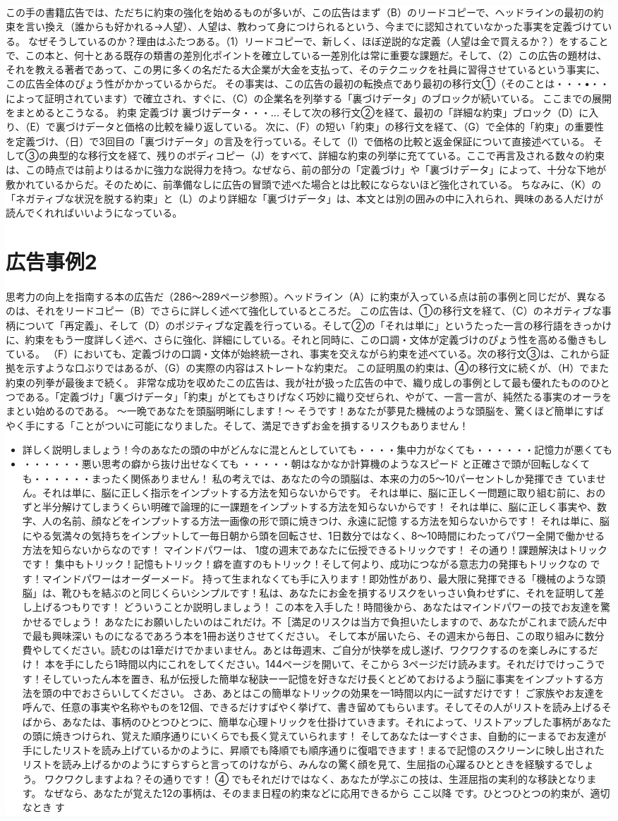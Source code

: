 この手の書籍広告では、ただちに約束の強化を始めるものが多いが、この広告はまず（B）のリードコピーで、ヘッドラインの最初の約束を言い換え（誰からも好かれる→人望）、人望は、教わって身につけられるという、今までに認知されていなかった事実を定義づけている。
なぜそうしているのか？理由はふたつある。（1）リードコピーで、新しく、ほぼ逆説的な定義（人望は金で買えるか？）をすることで、この本と、何十とある既存の類書の差別化ポイントを確立している一差別化は常に重要な課題だ。そして、（2）この広告の題材は、それを教える著者であって、この男に多くの名だたる大企業が大金を支払って、そのテクニックを社員に習得させているという事実に、この広告全体のぴょう性がかかっているからだ。
その事実は、この広告の最初の転換点であり最初の移行文①（そのことは・・・•・・によって証明されています）で確立され、すぐに、（C）の企業名を列挙する「裏づけデータ」のブロックが続いている。
ここまでの展開をまとめるとこうなる。
約束
定義づけ
裏づけデータ・・・...
そして次の移行文②を経て、最初の「詳細な約束」ブロック（D）に入り、（E）で裏づけデータと価格の比較を繰り返している。
次に、（F）の短い「約束」の移行文を経て、（G）で全体的「約束」の重要性を定義づけ、（日）で3回目の「裏づけデータ」の言及を行っている。そして（I）で価格の比較と返金保証について直接述べている。
そして③の典型的な移行文を経て、残りのボディコピー（J）をすべて、詳細な約束の列挙に充てている。ここで再言及される数々の約束は、この時点では前よりはるかに強力な説得力を持つ。なぜなら、前の部分の「定義づけ」や「裏づけデータ」によって、十分な下地が敷かれているからだ。そのために、前準備なしに広告の冒頭で述べた場合とは比較にならないほど強化されている。
ちなみに、（K）の「ネガティブな状況を脱する約束」と（L）のより詳細な「裏づけデータ」は、本文とは別の囲みの中に入れられ、興味のある人だけが読んでくれればいいようになっている。
# 広告事例2
思考力の向上を指南する本の広告だ（286～289ページ参照）。ヘッドライン（A）に約束が入っている点は前の事例と同じだが、異なるのは、それをリードコピー（B）でさらに詳しく述べて強化しているところだ。
この広告は、①の移行文を経て、（C）のネガティブな事柄について「再定義」、そして（D）のポジティブな定義を行っている。そして②の「それは単に」というたった一言の移行語をきっかけに、約束をもう一度詳しく述べ、さらに強化、詳細にしている。それと同時に、この口調・文体が定義づけのぴょう性を高める働きもしている。
（F）においても、定義づけの口調・文体が始終統一され、事実を交えながら約束を述べている。次の移行文③は、これから証拠を示すような口ぶりではあるが、（G）の実際の内容はストレートな約束だ。
この証明風の約束は、④の移行文に続くが、（H）でまた約束の列拳が最後まで続く。
非常な成功を収めたこの広告は、我が社が扱った広告の中で、織り成しの事例として最も優れたもののひとつである。「定義づけ」「裏づけデータ」「約束」がとてもさりげなく巧妙に織り交ぜられ、やがて、一言一言が、純然たる事実のオーラをまとい始めるのである。
〜一晩であなたを頭脳明晰にします！〜
そうです！あなたが夢見た機械のような頭脳を、驚くほど簡単にすばやく手にする「ことがついに可能になりました。そして、満足できずお金を損するリスクもありません！
- 詳しく説明しましょう！今のあなたの頭の中がどんなに混とんとしていても・・・・集中力がなくても・・・・・・記憶力が悪くても
- ・・・・・・悪い思考の癖から抜け出せなくても
・・・・・朝はなかなか計算機のようなスピード
と正確さで頭が回転しなくても・・・・・・まったく関係ありません！
私の考えでは、あなたの今の頭脳は、本来の力の5～10パーセントしか発揮でき
ていません。それは単に、脳に正しく指示をインプットする方法を知らないからです。
それは単に、脳に正しく一問題に取り組む前に、おのずと半分解けてしまうくらい明確で論理的に一課題をインプットする方法を知らないからです！
それは単に、脳に正しく事実や、数字、人の名前、顔などをインプットする方法一画像の形で頭に焼きつけ、永遠に記憶
する方法を知らないからです！
それは単に、脳にやる気満々の気持ちをインプットして一毎日朝から頭を回転させ、1日数分ではなく、8～10時間にわたってパワー全開で働かせる方法を知らないからなのです！
マインドパワーは、
1度の週末であなたに伝授できるトリックです！
その通り！課題解決はトリックです！
集中もトリック！記憶もトリック！癖を直すのもトリック！そして何より、成功につながる意志力の発揮もトリックなの
です！マインドパワーはオーダーメード。
持って生まれなくても手に入ります！即効性があり、最大限に発揮できる「機械のような頭脳」は、靴ひもを結ぶのと同じくらいシンプルです！私は、あなたにお金を損するリスクをいっさい負わせずに、それを証明して差し上げるつもりです！
どういうことか説明しましょう！
この本を入手した！時間後から、あなたはマインドパワーの技でお友達を驚かせるでしょう！
あなたにお願いしたいのはこれだけ。不［満足のリスクは当方で負担いたしますので、あなたがこれまで読んだ中で最も興味深い
ものになるであろう本を1冊お送りさせてください。
そして本が届いたら、その週末から毎日、この取り組みに数分費やしてください。読むのは1章だけでかまいません。あとは毎週末、ご自分が快挙を成し遂げ、ワクワクするのを楽しみにするだけ！
本を手にしたら1時間以内にこれをしてください。144ページを開いて、そこから
3ページだけ読みます。それだけでけっこうです！そしていったん本を置き、私が伝授した簡単な秘訣ー一記憶を好きなだけ長くとどめておけるよう脳に事実をインプットする方法を頭の中でおさらいしてください。
さあ、あとはこの簡単なトリックの効果を一1時間以内に一試すだけです！
ご家族やお友達を呼んで、任意の事実や名称やものを12個、できるだけすばやく挙げて、書き留めてもらいます。そしてその人がリストを読み上げるそばから、あなたは、事柄のひとつひとつに、簡単な心理トリックを仕掛けていきます。それによって、リストアップした事柄があなたの頭に焼きつけられ、覚えた順序通りにいくらでも長く覚えていられます！
そしてあなたは一すぐさま、自動的にーまるでお友達が手にしたリストを読み上げているかのように、昇順でも降順でも順序通りに復唱できます！まるで記憶のスクリーンに映し出されたリストを読み上げるかのようにすらすらと言ってのけながら、みんなの驚く顔を見て、生屈指の心躍るひとときを経験するでしょう。
ワクワクしますよね？その通りです！
④
でもそれだけではなく、あなたが学ぶこの技は、生涯屈指の実利的な移訣となります。
なぜなら、あなたが覚えた12の事柄は、そのまま日程の約束などに応用できるから
ここ以降
です。ひとつひとつの約束が、適切なとき
す